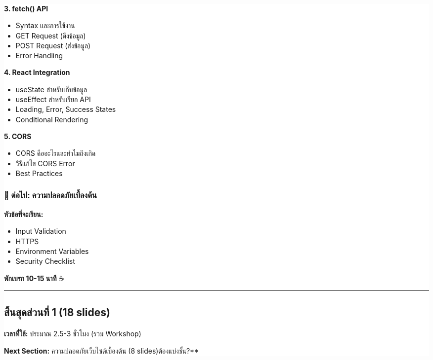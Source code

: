 **3. fetch() API**
- Syntax และการใช้งาน
- GET Request (ดึงข้อมูล)
- POST Request (ส่งข้อมูล)
- Error Handling

**4. React Integration**
- useState สำหรับเก็บข้อมูล
- useEffect สำหรับเรียก API
- Loading, Error, Success States
- Conditional Rendering

**5. CORS**
- CORS คืออะไรและทำไมถึงเกิด
- วิธีแก้ไข CORS Error
- Best Practices

### 🎯 ต่อไป: ความปลอดภัยเบื้องต้น

**หัวข้อที่จะเรียน:**
- Input Validation
- HTTPS
- Environment Variables
- Security Checklist

**พักเบรก 10-15 นาที** ☕

---

## สิ้นสุดส่วนที่ 1 (18 slides)

**เวลาที่ใช้:** ประมาณ 2.5-3 ชั่วโมง (รวม Workshop)

**Next Section:** ความปลอดภัยเว็บไซต์เบื้องต้น (8 slides)ต้องแบ่งชั้น?**
